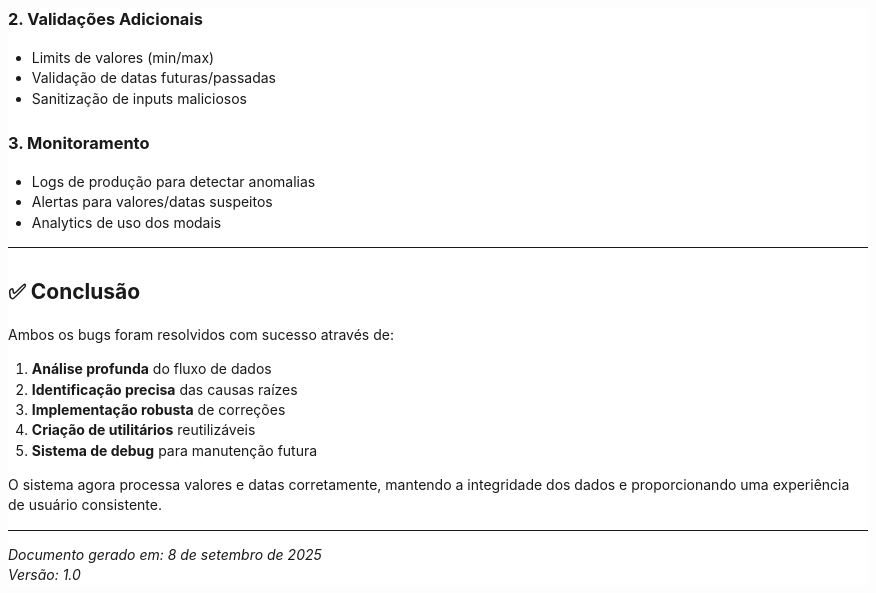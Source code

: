 ### **2. Validações Adicionais**
- Limits de valores (min/max)
- Validação de datas futuras/passadas
- Sanitização de inputs maliciosos

### **3. Monitoramento**
- Logs de produção para detectar anomalias
- Alertas para valores/datas suspeitos
- Analytics de uso dos modais

---

## ✅ **Conclusão**

Ambos os bugs foram resolvidos com sucesso através de:

1. **Análise profunda** do fluxo de dados
2. **Identificação precisa** das causas raízes
3. **Implementação robusta** de correções
4. **Criação de utilitários** reutilizáveis
5. **Sistema de debug** para manutenção futura

O sistema agora processa valores e datas corretamente, mantendo a integridade dos dados e proporcionando uma experiência de usuário consistente.

---

*Documento gerado em: 8 de setembro de 2025*  
*Versão: 1.0*
